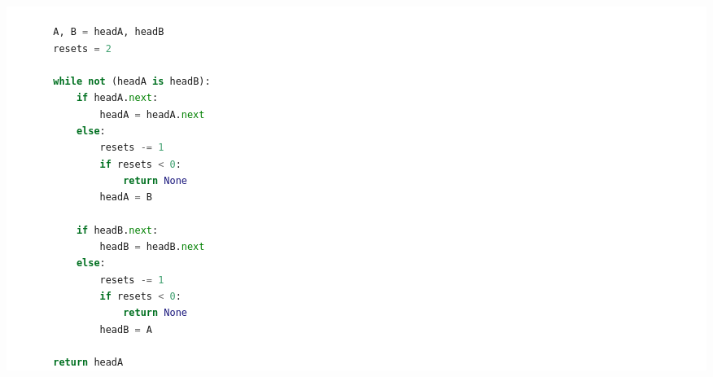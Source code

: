 ```py
        
        A, B = headA, headB
        resets = 2
        
        while not (headA is headB):
            if headA.next:
                headA = headA.next
            else:
                resets -= 1
                if resets < 0:
                    return None
                headA = B
            
            if headB.next:
                headB = headB.next
            else:
                resets -= 1
                if resets < 0:
                    return None
                headB = A
        
        return headA
```
